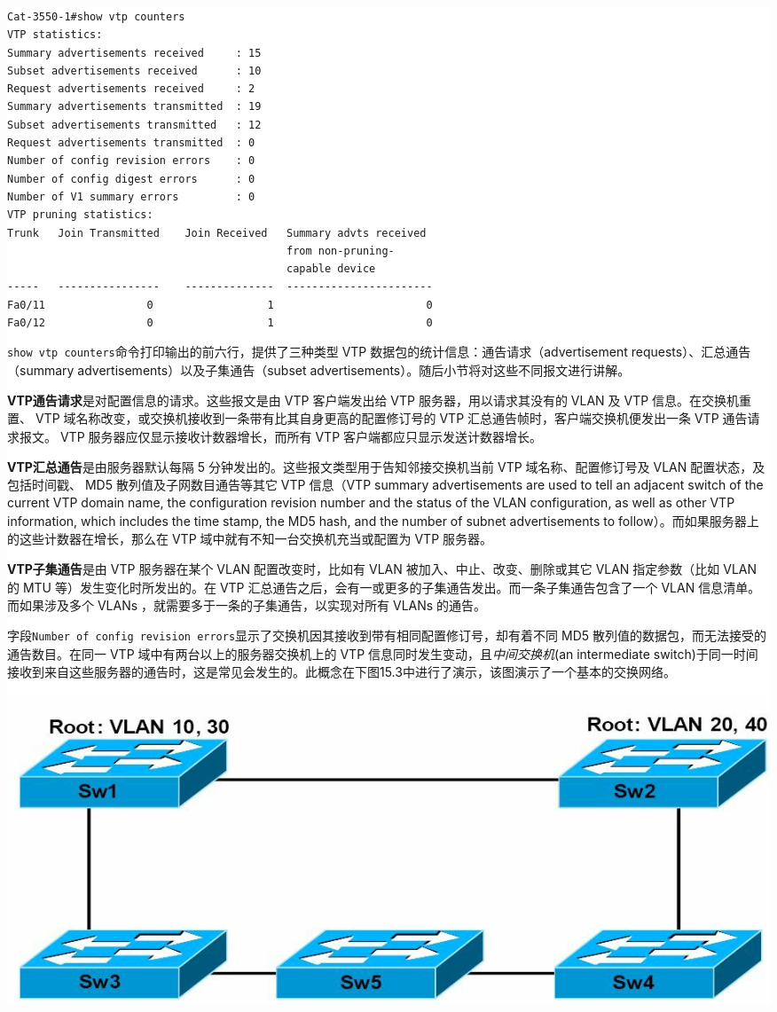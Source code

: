 ```console
Cat-3550-1#show vtp counters
VTP statistics:
Summary advertisements received     : 15
Subset advertisements received      : 10
Request advertisements received     : 2
Summary advertisements transmitted  : 19
Subset advertisements transmitted   : 12
Request advertisements transmitted  : 0
Number of config revision errors    : 0
Number of config digest errors      : 0
Number of V1 summary errors         : 0
VTP pruning statistics:
Trunk   Join Transmitted    Join Received   Summary advts received
                                            from non-pruning-
                                            capable device
-----   ----------------    --------------  -----------------------
Fa0/11                0                  1                        0
Fa0/12                0                  1                        0
```

`show vtp counters`命令打印输出的前六行，提供了三种类型 VTP 数据包的统计信息：通告请求（advertisement requests）、汇总通告（summary advertisements）以及子集通告（subset advertisements）。随后小节将对这些不同报文进行讲解。

**VTP通告请求**是对配置信息的请求。这些报文是由 VTP 客户端发出给 VTP 服务器，用以请求其没有的 VLAN 及 VTP 信息。在交换机重置、 VTP 域名称改变，或交换机接收到一条带有比其自身更高的配置修订号的 VTP 汇总通告帧时，客户端交换机便发出一条 VTP 通告请求报文。 VTP 服务器应仅显示接收计数器增长，而所有 VTP 客户端都应只显示发送计数器增长。

**VTP汇总通告**是由服务器默认每隔 5 分钟发出的。这些报文类型用于告知邻接交换机当前 VTP 域名称、配置修订号及 VLAN 配置状态，及包括时间戳、 MD5 散列值及子网数目通告等其它 VTP 信息（VTP summary advertisements are used to tell an adjacent switch of the current VTP domain name, the configuration revision number and the status of the VLAN configuration, as well as other VTP information, which includes the time stamp, the MD5 hash, and the number of subnet advertisements to follow）。而如果服务器上的这些计数器在增长，那么在 VTP 域中就有不知一台交换机充当或配置为 VTP 服务器。

**VTP子集通告**是由 VTP 服务器在某个 VLAN 配置改变时，比如有 VLAN 被加入、中止、改变、删除或其它 VLAN 指定参数（比如 VLAN 的 MTU 等）发生变化时所发出的。在 VTP 汇总通告之后，会有一或更多的子集通告发出。而一条子集通告包含了一个 VLAN 信息清单。而如果涉及多个 VLANs ，就需要多于一条的子集通告，以实现对所有 VLANs 的通告。

字段`Number of config revision errors`显示了交换机因其接收到带有相同配置修订号，却有着不同 MD5 散列值的数据包，而无法接受的通告数目。在同一 VTP 域中有两台以上的服务器交换机上的 VTP 信息同时发生变动，且*中间交换机*(an intermediate switch)于同一时间接收到来自这些服务器的通告时，这是常见会发生的。此概念在下图15.3中进行了演示，该图演示了一个基本的交换网络。

![配置修订号错误的排错](images/1503.png)
